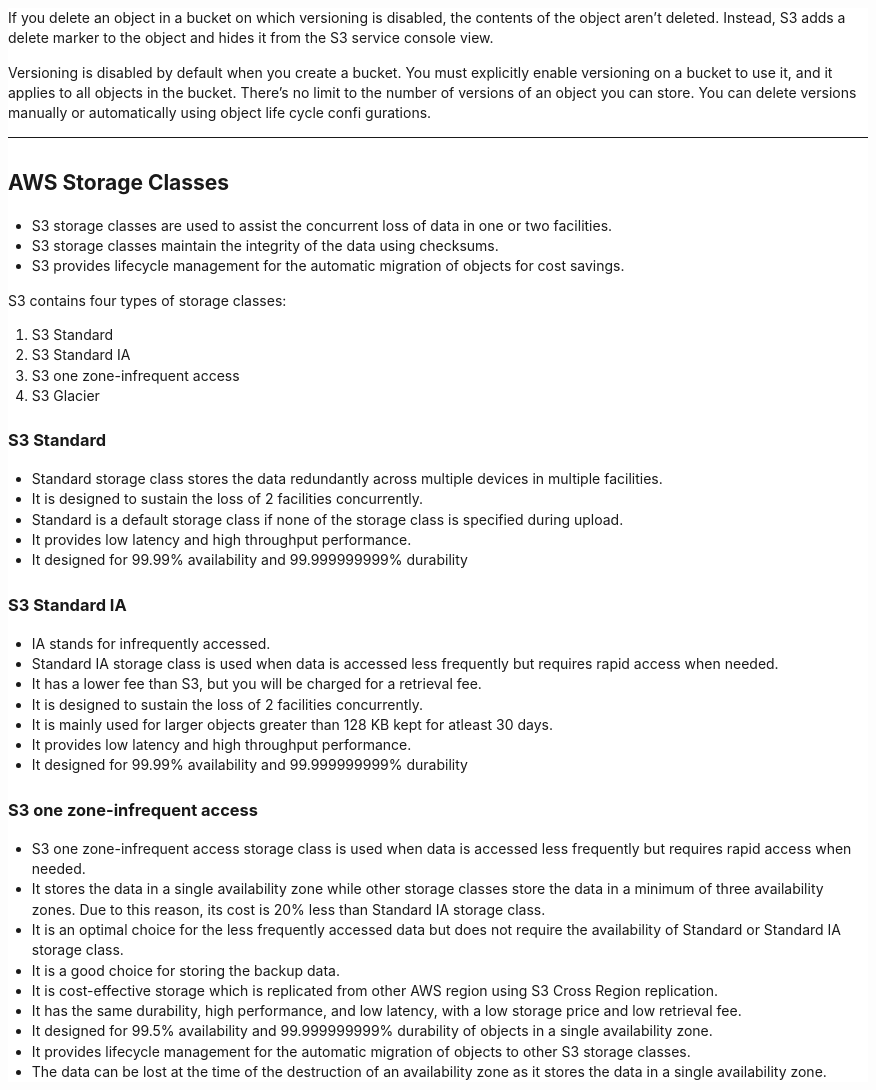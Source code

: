 If you delete an object in a bucket on which versioning is disabled, the contents of the
object aren’t deleted. Instead, S3 adds a delete marker to the object and hides it from the S3
service console view.

Versioning is disabled by default when you create a bucket. You must explicitly enable
versioning on a bucket to use it, and it applies to all objects in the bucket. There’s no limit
to the number of versions of an object you can store. You can delete versions manually or
automatically using object life cycle confi gurations.

---

## AWS Storage Classes
- S3 storage classes are used to assist the concurrent loss of data in one or two facilities.
- S3 storage classes maintain the integrity of the data using checksums.
- S3 provides lifecycle management for the automatic migration of objects for cost savings.

S3 contains four types of storage classes:

1. S3 Standard
2. S3 Standard IA
3. S3 one zone-infrequent access
4. S3 Glacier

### S3 Standard

- Standard storage class stores the data redundantly across multiple devices in multiple facilities.
- It is designed to sustain the loss of 2 facilities concurrently.
- Standard is a default storage class if none of the storage class is specified during upload.
- It provides low latency and high throughput performance.
- It designed for 99.99% availability and 99.999999999% durability

### S3 Standard IA
- IA stands for infrequently accessed.
- Standard IA storage class is used when data is accessed less frequently but requires rapid access when needed.
- It has a lower fee than S3, but you will be charged for a retrieval fee.
- It is designed to sustain the loss of 2 facilities concurrently.
- It is mainly used for larger objects greater than 128 KB kept for atleast 30 days.
- It provides low latency and high throughput performance.
- It designed for 99.99% availability and 99.999999999% durability

### S3 one zone-infrequent access

- S3 one zone-infrequent access storage class is used when data is accessed less frequently but requires rapid access when needed.
- It stores the data in a single availability zone while other storage classes store the data in a minimum of three availability zones. Due to this reason, its cost is 20% less than Standard IA storage class.
- It is an optimal choice for the less frequently accessed data but does not require the availability of Standard or Standard IA storage class.
- It is a good choice for storing the backup data.
- It is cost-effective storage which is replicated from other AWS region using S3 Cross Region replication.
- It has the same durability, high performance, and low latency, with a low storage price and low retrieval fee.
- It designed for 99.5% availability and 99.999999999% durability of objects in a single availability zone.
- It provides lifecycle management for the automatic migration of objects to other S3 storage classes.
- The data can be lost at the time of the destruction of an availability zone as it stores the data in a single availability zone.
